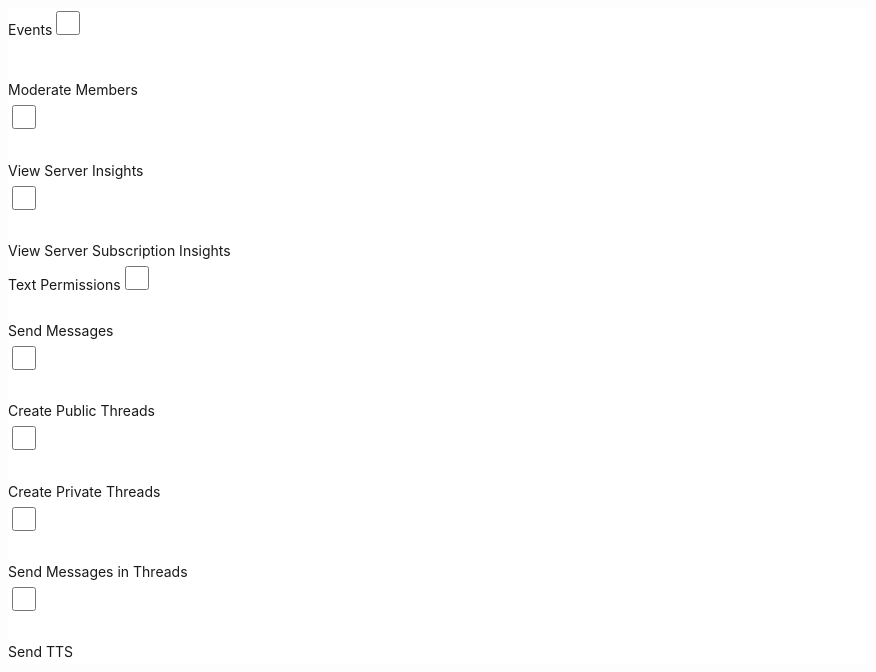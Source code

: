 Events</div></div></label><label class="checkboxWrapper-2fDzaA checkbox-3okXGP" style="height: 24px;"><input class="inputDefault-2F39XG input-3xr72x" type="checkbox" style="width: 24px; height: 24px;"><div class="checkbox-f1HnKB box-BHImcZ" style="width: 24px; height: 24px;"><svg aria-hidden="true" role="img" xmlns="http://www.w3.org/2000/svg" width="18" height="18" fill="none" viewBox="0 0 24 24"><path fill="transparent" fill-rule="evenodd" d="M18.7 7.3a1 1 0 0 1 0 1.4l-8 8a1 1 0 0 1-1.4 0l-4-4a1 1 0 1 1 1.4-1.4l3.3 3.29 7.3-7.3a1 1 0 0 1 1.4 0Z" clip-rule="evenodd" class=""></path></svg></div><div class="label-1xtMHH" style="line-height: 24px;"><div class="checkboxLabel-1kat9D">Moderate Members</div></div></label><label class="checkboxWrapper-2fDzaA checkbox-3okXGP" style="height: 24px;"><input class="inputDefault-2F39XG input-3xr72x" type="checkbox" style="width: 24px; height: 24px;"><div class="checkbox-f1HnKB box-BHImcZ" style="width: 24px; height: 24px;"><svg aria-hidden="true" role="img" xmlns="http://www.w3.org/2000/svg" width="18" height="18" fill="none" viewBox="0 0 24 24"><path fill="transparent" fill-rule="evenodd" d="M18.7 7.3a1 1 0 0 1 0 1.4l-8 8a1 1 0 0 1-1.4 0l-4-4a1 1 0 1 1 1.4-1.4l3.3 3.29 7.3-7.3a1 1 0 0 1 1.4 0Z" clip-rule="evenodd" class=""></path></svg></div><div class="label-1xtMHH" style="line-height: 24px;"><div class="checkboxLabel-1kat9D">View Server Insights</div></div></label><label class="checkboxWrapper-2fDzaA checkbox-3okXGP" style="height: 24px;"><input class="inputDefault-2F39XG input-3xr72x" type="checkbox" style="width: 24px; height: 24px;"><div class="checkbox-f1HnKB box-BHImcZ" style="width: 24px; height: 24px;"><svg aria-hidden="true" role="img" xmlns="http://www.w3.org/2000/svg" width="18" height="18" fill="none" viewBox="0 0 24 24"><path fill="transparent" fill-rule="evenodd" d="M18.7 7.3a1 1 0 0 1 0 1.4l-8 8a1 1 0 0 1-1.4 0l-4-4a1 1 0 1 1 1.4-1.4l3.3 3.29 7.3-7.3a1 1 0 0 1 1.4 0Z" clip-rule="evenodd" class=""></path></svg></div><div class="label-1xtMHH" style="line-height: 24px;"><div class="checkboxLabel-1kat9D">View Server Subscription Insights</div></div></label></div><div><label class="eyebrow-3x01Sw label-3xe1Ii" style="color: var(--text-normal);" data-text-variant="eyebrow">Text Permissions</label><label class="checkboxWrapper-2fDzaA checkbox-3okXGP" style="height: 24px;"><input class="inputDefault-2F39XG input-3xr72x" type="checkbox" style="width: 24px; height: 24px;"><div class="checkbox-f1HnKB box-BHImcZ" style="width: 24px; height: 24px;"><svg aria-hidden="true" role="img" xmlns="http://www.w3.org/2000/svg" width="18" height="18" fill="none" viewBox="0 0 24 24"><path fill="transparent" fill-rule="evenodd" d="M18.7 7.3a1 1 0 0 1 0 1.4l-8 8a1 1 0 0 1-1.4 0l-4-4a1 1 0 1 1 1.4-1.4l3.3 3.29 7.3-7.3a1 1 0 0 1 1.4 0Z" clip-rule="evenodd" class=""></path></svg></div><div class="label-1xtMHH" style="line-height: 24px;"><div class="checkboxLabel-1kat9D">Send Messages</div></div></label><label class="checkboxWrapper-2fDzaA checkbox-3okXGP" style="height: 24px;"><input class="inputDefault-2F39XG input-3xr72x" type="checkbox" style="width: 24px; height: 24px;"><div class="checkbox-f1HnKB box-BHImcZ" style="width: 24px; height: 24px;"><svg aria-hidden="true" role="img" xmlns="http://www.w3.org/2000/svg" width="18" height="18" fill="none" viewBox="0 0 24 24"><path fill="transparent" fill-rule="evenodd" d="M18.7 7.3a1 1 0 0 1 0 1.4l-8 8a1 1 0 0 1-1.4 0l-4-4a1 1 0 1 1 1.4-1.4l3.3 3.29 7.3-7.3a1 1 0 0 1 1.4 0Z" clip-rule="evenodd" class=""></path></svg></div><div class="label-1xtMHH" style="line-height: 24px;"><div class="checkboxLabel-1kat9D">Create Public Threads</div></div></label><label class="checkboxWrapper-2fDzaA checkbox-3okXGP" style="height: 24px;"><input class="inputDefault-2F39XG input-3xr72x" type="checkbox" style="width: 24px; height: 24px;"><div class="checkbox-f1HnKB box-BHImcZ" style="width: 24px; height: 24px;"><svg aria-hidden="true" role="img" xmlns="http://www.w3.org/2000/svg" width="18" height="18" fill="none" viewBox="0 0 24 24"><path fill="transparent" fill-rule="evenodd" d="M18.7 7.3a1 1 0 0 1 0 1.4l-8 8a1 1 0 0 1-1.4 0l-4-4a1 1 0 1 1 1.4-1.4l3.3 3.29 7.3-7.3a1 1 0 0 1 1.4 0Z" clip-rule="evenodd" class=""></path></svg></div><div class="label-1xtMHH" style="line-height: 24px;"><div class="checkboxLabel-1kat9D">Create Private Threads</div></div></label><label class="checkboxWrapper-2fDzaA checkbox-3okXGP" style="height: 24px;"><input class="inputDefault-2F39XG input-3xr72x" type="checkbox" style="width: 24px; height: 24px;"><div class="checkbox-f1HnKB box-BHImcZ" style="width: 24px; height: 24px;"><svg aria-hidden="true" role="img" xmlns="http://www.w3.org/2000/svg" width="18" height="18" fill="none" viewBox="0 0 24 24"><path fill="transparent" fill-rule="evenodd" d="M18.7 7.3a1 1 0 0 1 0 1.4l-8 8a1 1 0 0 1-1.4 0l-4-4a1 1 0 1 1 1.4-1.4l3.3 3.29 7.3-7.3a1 1 0 0 1 1.4 0Z" clip-rule="evenodd" class=""></path></svg></div><div class="label-1xtMHH" style="line-height: 24px;"><div class="checkboxLabel-1kat9D">Send Messages in Threads</div></div></label><label class="checkboxWrapper-2fDzaA checkbox-3okXGP" style="height: 24px;"><input class="inputDefault-2F39XG input-3xr72x" type="checkbox" style="width: 24px; height: 24px;"><div class="checkbox-f1HnKB box-BHImcZ" style="width: 24px; height: 24px;"><svg aria-hidden="true" role="img" xmlns="http://www.w3.org/2000/svg" width="18" height="18" fill="none" viewBox="0 0 24 24"><path fill="transparent" fill-rule="evenodd" d="M18.7 7.3a1 1 0 0 1 0 1.4l-8 8a1 1 0 0 1-1.4 0l-4-4a1 1 0 1 1 1.4-1.4l3.3 3.29 7.3-7.3a1 1 0 0 1 1.4 0Z" clip-rule="evenodd" class=""></path></svg></div><div class="label-1xtMHH" style="line-height: 24px;"><div class="checkboxLabel-1kat9D">Send TTS